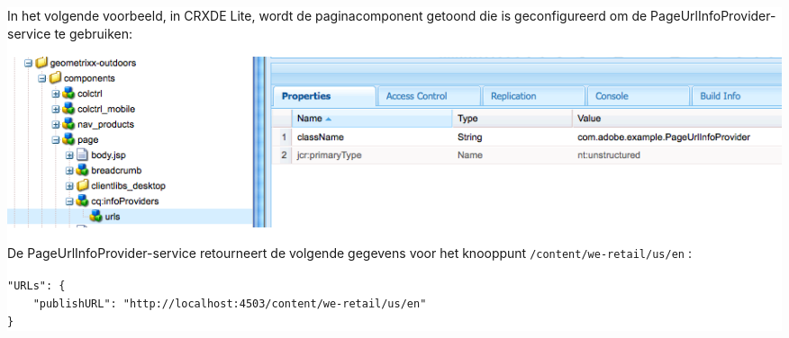 In het volgende voorbeeld, in CRXDE Lite, wordt de paginacomponent getoond die is geconfigureerd om de PageUrlInfoProvider-service te gebruiken:

![&#x200B; chlimage_1-3 &#x200B;](assets/chlimage_1-3a.png)

De PageUrlInfoProvider-service retourneert de volgende gegevens voor het knooppunt `/content/we-retail/us/en` :

```xml
"URLs": {
    "publishURL": "http://localhost:4503/content/we-retail/us/en"
}
```
